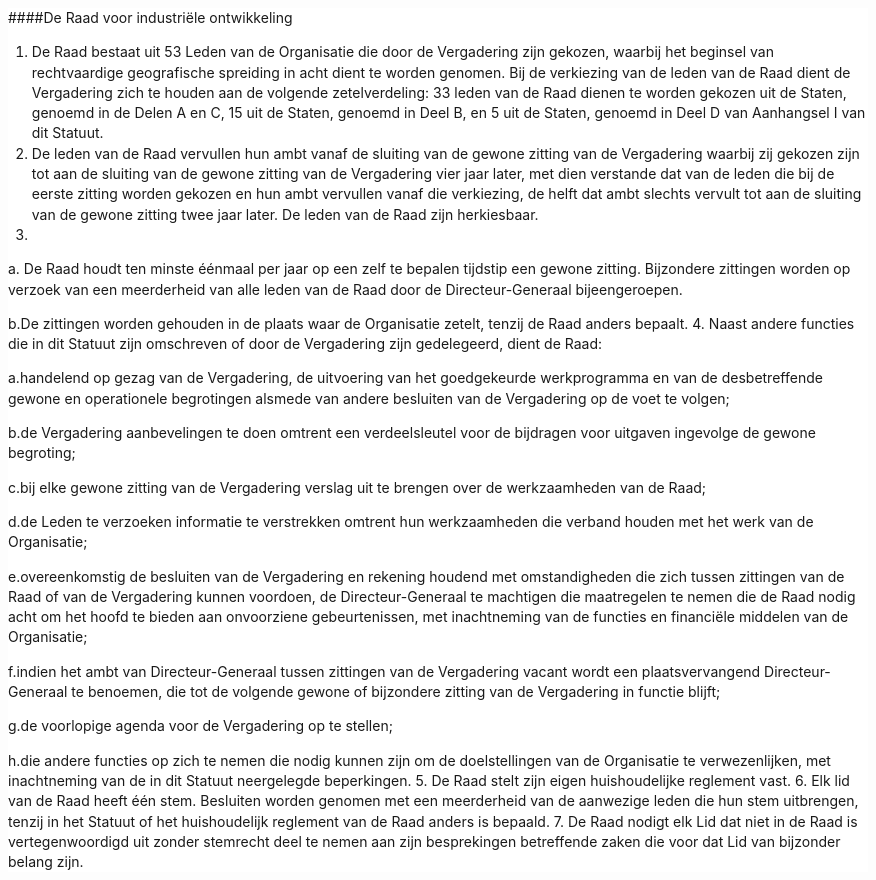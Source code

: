 ####De Raad voor industriële ontwikkeling

1. De Raad bestaat uit 53 Leden van de Organisatie die door de Vergadering zijn gekozen, waarbij het beginsel van rechtvaardige geografische spreiding in acht dient te worden genomen. Bij de verkiezing van de leden van de Raad dient de Vergadering zich te houden aan de volgende zetelverdeling: 33 leden van de Raad dienen te worden gekozen uit de Staten, genoemd in de Delen A en C, 15 uit de Staten, genoemd in Deel B, en 5 uit de Staten, genoemd in Deel D van Aanhangsel I van dit Statuut.
2. De leden van de Raad vervullen hun ambt vanaf de sluiting van de gewone zitting van de Vergadering waarbij zij gekozen zijn tot aan de sluiting van de gewone zitting van de Vergadering vier jaar later, met dien verstande dat van de leden die bij de eerste zitting worden gekozen en hun ambt vervullen vanaf die verkiezing, de helft dat ambt slechts vervult tot aan de sluiting van de gewone zitting twee jaar later. De leden van de Raad zijn herkiesbaar.
3. 

a. De Raad houdt ten minste éénmaal per jaar op een zelf te bepalen tijdstip een gewone zitting. Bijzondere zittingen worden op verzoek van een meerderheid van alle leden van de Raad door de Directeur-Generaal bijeengeroepen.

b.De zittingen worden gehouden in de plaats waar de Organisatie zetelt, tenzij de Raad anders bepaalt.
4. Naast andere functies die in dit Statuut zijn omschreven of door de Vergadering zijn gedelegeerd, dient de Raad:

a.handelend op gezag van de Vergadering, de uitvoering van het goedgekeurde werkprogramma en van de desbetreffende gewone en operationele begrotingen alsmede van andere besluiten van de Vergadering op de voet te volgen;

b.de Vergadering aanbevelingen te doen omtrent een verdeelsleutel voor de bijdragen voor uitgaven ingevolge de gewone begroting;

c.bij elke gewone zitting van de Vergadering verslag uit te brengen over de werkzaamheden van de Raad;

d.de Leden te verzoeken informatie te verstrekken omtrent hun werkzaamheden die verband houden met het werk van de Organisatie;

e.overeenkomstig de besluiten van de Vergadering en rekening houdend met omstandigheden die zich tussen zittingen van de Raad of van de Vergadering kunnen voordoen, de Directeur-Generaal te machtigen die maatregelen te nemen die de Raad nodig acht om het hoofd te bieden aan onvoorziene gebeurtenissen, met inachtneming van de functies en financiële middelen van de Organisatie;

f.indien het ambt van Directeur-Generaal tussen zittingen van de Vergadering vacant wordt een plaatsvervangend Directeur-Generaal te benoemen, die tot de volgende gewone of bijzondere zitting van de Vergadering in functie blijft;

g.de voorlopige agenda voor de Vergadering op te stellen;

h.die andere functies op zich te nemen die nodig kunnen zijn om de doelstellingen van de Organisatie te verwezenlijken, met inachtneming van de in dit Statuut neergelegde beperkingen.
5. De Raad stelt zijn eigen huishoudelijke reglement vast.
6. Elk lid van de Raad heeft één stem. Besluiten worden genomen met een meerderheid van de aanwezige leden die hun stem uitbrengen, tenzij in het Statuut of het huishoudelijk reglement van de Raad anders is bepaald.
7. De Raad nodigt elk Lid dat niet in de Raad is vertegenwoordigd uit zonder stemrecht deel te nemen aan zijn besprekingen betreffende zaken die voor dat Lid van bijzonder belang zijn.
